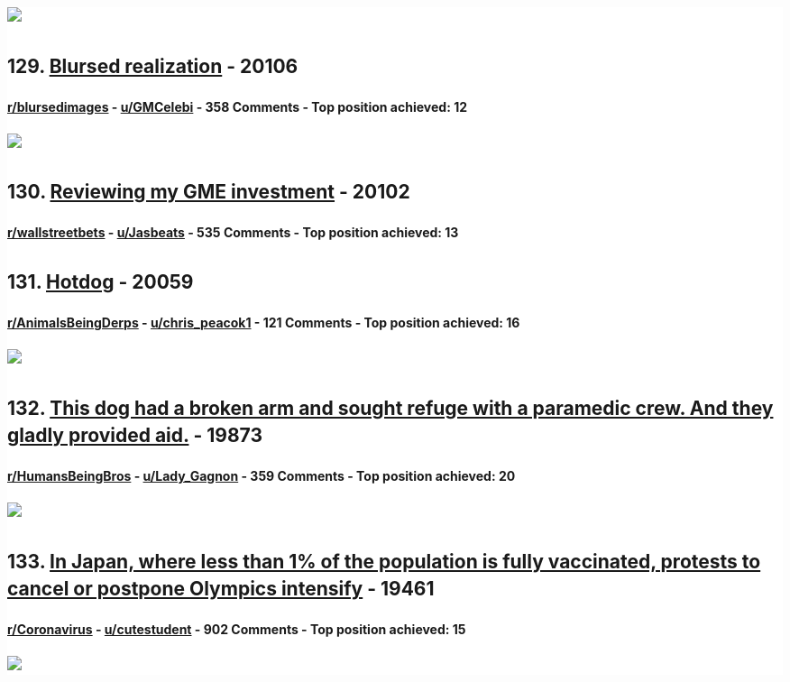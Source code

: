 <a href="https://i.redd.it/toqskj0897y61.jpg"><img src="https://a.thumbs.redditmedia.com/3hixjOcXctiiJuTYSXpQv2TVLItllLscymtR5ydnav0.jpg"></img></a>

## 129. [Blursed realization](http://reddit.com/r/blursedimages/comments/n9jkfi/blursed_realization/) - 20106
#### [r/blursedimages](http://reddit.com/r/blursedimages) - [u/GMCelebi](http://reddit.com/u/GMCelebi) - 358 Comments - Top position achieved: 12

<a href="https://v.redd.it/sy5jq9voqdy61"><img src="https://b.thumbs.redditmedia.com/Egngtoq-gtcSNXlZ8vzLVUyea9rXQyfH4GvAeq5z10U.jpg"></img></a>

## 130. [Reviewing my GME investment](http://reddit.com/r/wallstreetbets/comments/n92bxl/reviewing_my_gme_investment/) - 20102
#### [r/wallstreetbets](http://reddit.com/r/wallstreetbets) - [u/Jasbeats](http://reddit.com/u/Jasbeats) - 535 Comments - Top position achieved: 13

## 131. [Hotdog](http://reddit.com/r/AnimalsBeingDerps/comments/n8smhu/hotdog/) - 20059
#### [r/AnimalsBeingDerps](http://reddit.com/r/AnimalsBeingDerps) - [u/chris_peacok1](http://reddit.com/u/chris_peacok1) - 121 Comments - Top position achieved: 16

<a href="https://i.redd.it/zby782b057y61.jpg"><img src="https://a.thumbs.redditmedia.com/vdU-sxraSUrhUVn9U9WfU_oaCJ42yHw8DLtVw7RWQg8.jpg"></img></a>

## 132. [This dog had a broken arm and sought refuge with a paramedic crew. And they gladly provided aid.](http://reddit.com/r/HumansBeingBros/comments/n91hmo/this_dog_had_a_broken_arm_and_sought_refuge_with/) - 19873
#### [r/HumansBeingBros](http://reddit.com/r/HumansBeingBros) - [u/Lady_Gagnon](http://reddit.com/u/Lady_Gagnon) - 359 Comments - Top position achieved: 20

<a href="https://v.redd.it/snr2winlv9y61"><img src="https://b.thumbs.redditmedia.com/Y35n_3sPTMc64NWq8MhnAgViMEFunzTKICoKdY2wHzY.jpg"></img></a>

## 133. [In Japan, where less than 1% of the population is fully vaccinated, protests to cancel or postpone Olympics intensify](http://reddit.com/r/Coronavirus/comments/n913zt/in_japan_where_less_than_1_of_the_population_is/) - 19461
#### [r/Coronavirus](http://reddit.com/r/Coronavirus) - [u/cutestudent](http://reddit.com/u/cutestudent) - 902 Comments - Top position achieved: 15

<a href="https://www.insider.com/japan-protests-against-olympic-games-as-covid-spreads-no-vaccines-2021-5"><img src="https://b.thumbs.redditmedia.com/_Ck1dPq2Mpj9i3UDzT1uJD8iWTwC5hf_eQE-D7XHHEA.jpg"></img></a>

